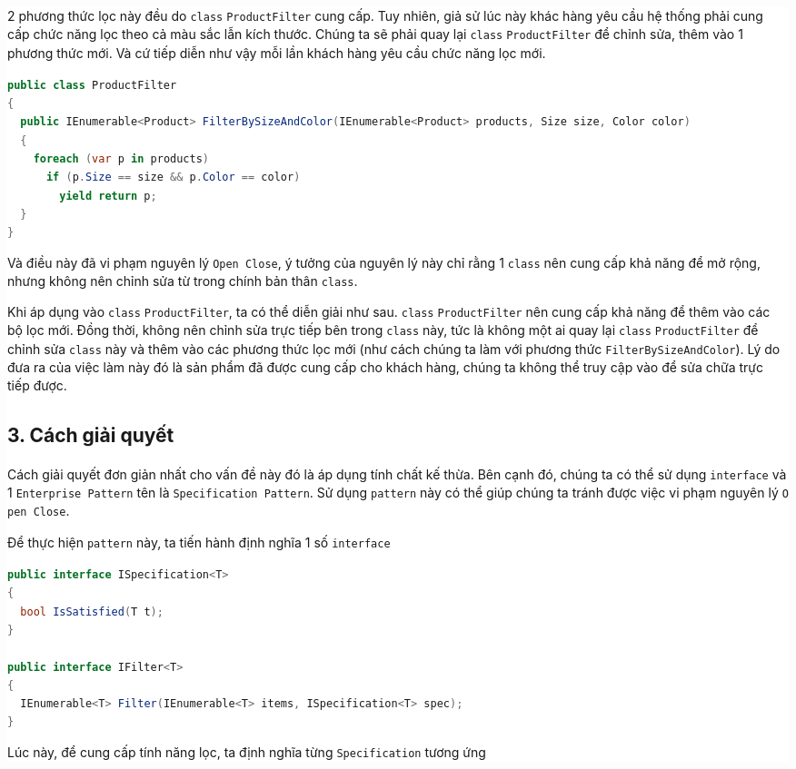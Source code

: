 2 phương thức lọc này đều do `class` `ProductFilter` cung cấp. Tuy nhiên, giả sử lúc này khác hàng
yêu cầu hệ thống phải cung cấp chức năng lọc theo cả màu sắc lẫn kích thước. Chúng ta sẽ phải quay lại
`class` `ProductFilter` để chỉnh sửa, thêm vào 1 phương thức mới. Và cứ tiếp diễn như vậy mỗi lần
khách hàng yêu cầu chức năng lọc mới.

```csharp
public class ProductFilter
{
  public IEnumerable<Product> FilterBySizeAndColor(IEnumerable<Product> products, Size size, Color color)
  {
    foreach (var p in products)
      if (p.Size == size && p.Color == color)
        yield return p;
  }
}
```

Và điều này đã vi phạm nguyên lý `Open Close`, ý tưởng của nguyên lý này chỉ rằng 1 `class` nên cung cấp
khả năng để mở rộng, nhưng không nên chỉnh sửa từ trong chính bản thân `class`.

Khi áp dụng vào `class` `ProductFilter`, ta có thể diễn giải như sau. `class` `ProductFilter` nên
cung cấp khả năng để thêm vào các bộ lọc mới. Đồng thời, không nên chỉnh sửa trực tiếp bên trong `class`
này, tức là không một ai quay lại `class` `ProductFilter` để chỉnh sửa `class` này và thêm vào các
phương thức lọc mới (như cách chúng ta làm với phương thức `FilterBySizeAndColor`). Lý do đưa ra của việc
làm này đó là sản phẩm đã được cung cấp cho khách hàng, chúng ta không thể truy cập vào để sửa chữa
trực tiếp được.

## 3. Cách giải quyết

Cách giải quyết đơn giản nhất cho vấn đề này đó là áp dụng tính chất kế thừa. Bên cạnh đó, chúng
ta có thể sử dụng `interface` và 1 `Enterprise Pattern` tên là `Specification Pattern`. Sử dụng `pattern`
này có thể giúp chúng ta tránh được việc vi phạm nguyên lý `Open Close`.

Để thực hiện `pattern` này, ta tiến hành định nghĩa 1 số `interface`

```csharp
public interface ISpecification<T>
{
  bool IsSatisfied(T t);
}

public interface IFilter<T>
{
  IEnumerable<T> Filter(IEnumerable<T> items, ISpecification<T> spec);
}
```

Lúc này, để cung cấp tính năng lọc, ta định nghĩa từng `Specification` tương ứng
